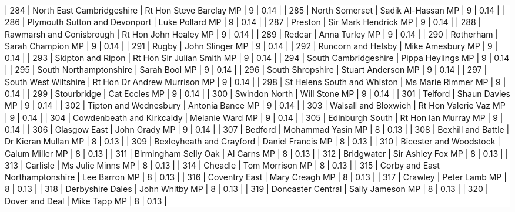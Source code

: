 | 284 | North East Cambridgeshire | Rt Hon Steve Barclay MP | 9 | 0.14 |
| 285 | North Somerset | Sadik Al-Hassan MP | 9 | 0.14 |
| 286 | Plymouth Sutton and Devonport | Luke Pollard MP | 9 | 0.14 |
| 287 | Preston | Sir Mark Hendrick MP | 9 | 0.14 |
| 288 | Rawmarsh and Conisbrough | Rt Hon John Healey MP | 9 | 0.14 |
| 289 | Redcar | Anna Turley MP | 9 | 0.14 |
| 290 | Rotherham | Sarah Champion MP | 9 | 0.14 |
| 291 | Rugby | John Slinger MP | 9 | 0.14 |
| 292 | Runcorn and Helsby | Mike Amesbury MP | 9 | 0.14 |
| 293 | Skipton and Ripon | Rt Hon Sir Julian Smith MP | 9 | 0.14 |
| 294 | South Cambridgeshire | Pippa Heylings MP | 9 | 0.14 |
| 295 | South Northamptonshire | Sarah Bool MP | 9 | 0.14 |
| 296 | South Shropshire | Stuart Anderson MP | 9 | 0.14 |
| 297 | South West Wiltshire | Rt Hon Dr Andrew Murrison MP | 9 | 0.14 |
| 298 | St Helens South and Whiston | Ms Marie Rimmer MP | 9 | 0.14 |
| 299 | Stourbridge | Cat Eccles MP | 9 | 0.14 |
| 300 | Swindon North | Will Stone MP | 9 | 0.14 |
| 301 | Telford | Shaun Davies MP | 9 | 0.14 |
| 302 | Tipton and Wednesbury | Antonia Bance MP | 9 | 0.14 |
| 303 | Walsall and Bloxwich | Rt Hon Valerie Vaz MP | 9 | 0.14 |
| 304 | Cowdenbeath and Kirkcaldy | Melanie Ward MP | 9 | 0.14 |
| 305 | Edinburgh South | Rt Hon Ian Murray MP | 9 | 0.14 |
| 306 | Glasgow East | John Grady MP | 9 | 0.14 |
| 307 | Bedford | Mohammad Yasin MP | 8 | 0.13 |
| 308 | Bexhill and Battle | Dr Kieran Mullan MP | 8 | 0.13 |
| 309 | Bexleyheath and Crayford | Daniel Francis MP | 8 | 0.13 |
| 310 | Bicester and Woodstock | Calum Miller MP | 8 | 0.13 |
| 311 | Birmingham Selly Oak | Al Carns MP | 8 | 0.13 |
| 312 | Bridgwater | Sir Ashley Fox MP | 8 | 0.13 |
| 313 | Carlisle | Ms Julie Minns MP | 8 | 0.13 |
| 314 | Cheadle | Tom Morrison MP | 8 | 0.13 |
| 315 | Corby and East Northamptonshire | Lee Barron MP | 8 | 0.13 |
| 316 | Coventry East | Mary Creagh MP | 8 | 0.13 |
| 317 | Crawley | Peter Lamb MP | 8 | 0.13 |
| 318 | Derbyshire Dales | John Whitby MP | 8 | 0.13 |
| 319 | Doncaster Central | Sally Jameson MP | 8 | 0.13 |
| 320 | Dover and Deal | Mike Tapp MP | 8 | 0.13 |